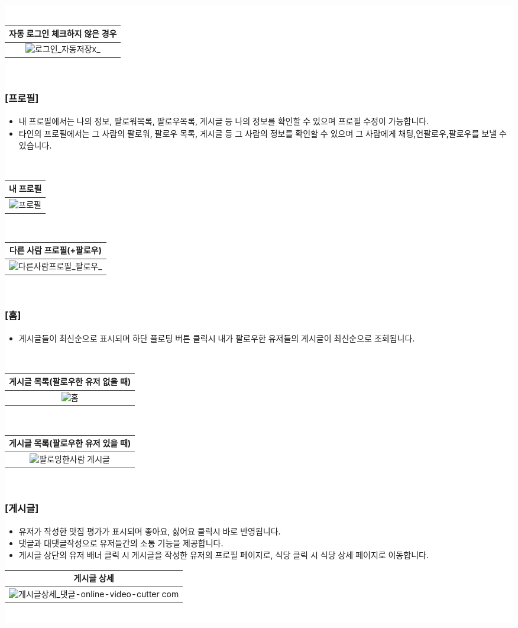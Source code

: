   <br>

  | 자동 로그인 체크하지 않은 경우 |
  | :---: |
  | ![로그인_자동저장x_](https://github.com/jurwon/Find_My_Matzip_Android/assets/35756071/04f373e9-24e2-4596-a1ca-e360aeba3cde)|


  <br>
  
### \[프로필\]
- 내 프로필에서는 나의 정보, 팔로워목록, 팔로우목록, 게시글 등 나의 정보를 확인할 수 있으며 프로필 수정이 가능합니다.
- 타인의 프로필에서는 그 사람의 팔로워, 팔로우 목록, 게시글 등 그 사람의 정보를 확인할 수 있으며 그 사람에게 채팅,언팔로우,팔로우를 보낼 수 있습니다.
<br>

| 내 프로필 |
| :---: |
| ![프로필](https://github.com/jurwon/Find_My_Matzip_Android/assets/35756071/2bd64943-8637-4a66-b774-3accacf035bb)|
<br>

| 다른 사람 프로필(+팔로우) |
| :---: |
| ![다른사람프로필_팔로우_](https://github.com/jurwon/Find_My_Matzip_Android/assets/35756071/8fc3680a-183a-466f-bbb9-11d7248ee230) |
<br>

### \[홈\]
- 게시글들이 최신순으로 표시되며 하단 플로팅 버튼 클릭시 내가 팔로우한 유저들의 게시글이 최신순으로 조회됩니다.
<br>

| 게시글 목록(팔로우한 유저 없을 때) |
| :---: |
| ![홈](https://github.com/jurwon/Find_My_Matzip_Android/assets/35756071/a66bb134-cfeb-4560-9c49-5074d1bf6bb6) |

<br>

| 게시글 목록(팔로우한 유저 있을 때) |
| :---: |
| ![팔로잉한사람 게시글](https://github.com/jurwon/Find_My_Matzip_Android/assets/35756071/db71ea86-9e6b-47ad-9334-6a09056f43bb) |

<br>

### \[게시글\]
- 유저가 작성한 맛집 평가가 표시되며 좋아요, 싫어요 클릭시 바로 반영됩니다.
- 댓글과 대댓글작성으로 유저들간의 소통 기능을 제공합니다.
- 게시글 상단의 유저 배너 클릭 시 게시글을 작성한 유저의 프로필 페이지로, 식당 클릭 시 식당 상세 페이지로 이동합니다.
  <br>

| 게시글 상세 |
  | :---: |
  | ![게시글상세_댓글-_online-video-cutter com_](https://github.com/jurwon/Find_My_Matzip_Android/assets/35756071/9e4e69fd-95f8-42df-ab14-1bf79c87ac3c) |

<br>
